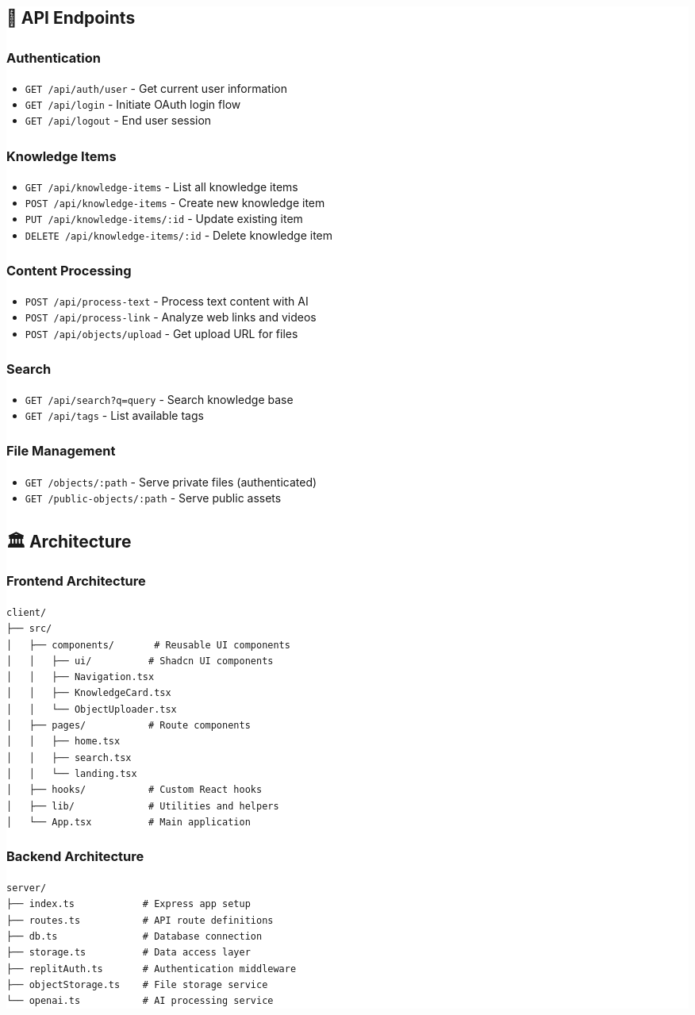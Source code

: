 ## 🔧 API Endpoints

### Authentication
- `GET /api/auth/user` - Get current user information
- `GET /api/login` - Initiate OAuth login flow
- `GET /api/logout` - End user session

### Knowledge Items
- `GET /api/knowledge-items` - List all knowledge items
- `POST /api/knowledge-items` - Create new knowledge item
- `PUT /api/knowledge-items/:id` - Update existing item
- `DELETE /api/knowledge-items/:id` - Delete knowledge item

### Content Processing
- `POST /api/process-text` - Process text content with AI
- `POST /api/process-link` - Analyze web links and videos
- `POST /api/objects/upload` - Get upload URL for files

### Search
- `GET /api/search?q=query` - Search knowledge base
- `GET /api/tags` - List available tags

### File Management
- `GET /objects/:path` - Serve private files (authenticated)
- `GET /public-objects/:path` - Serve public assets

## 🏛️ Architecture

### Frontend Architecture
```
client/
├── src/
│   ├── components/       # Reusable UI components
│   │   ├── ui/          # Shadcn UI components
│   │   ├── Navigation.tsx
│   │   ├── KnowledgeCard.tsx
│   │   └── ObjectUploader.tsx
│   ├── pages/           # Route components
│   │   ├── home.tsx
│   │   ├── search.tsx
│   │   └── landing.tsx
│   ├── hooks/           # Custom React hooks
│   ├── lib/             # Utilities and helpers
│   └── App.tsx          # Main application
```

### Backend Architecture
```
server/
├── index.ts            # Express app setup
├── routes.ts           # API route definitions  
├── db.ts               # Database connection
├── storage.ts          # Data access layer
├── replitAuth.ts       # Authentication middleware
├── objectStorage.ts    # File storage service
└── openai.ts           # AI processing service
```
